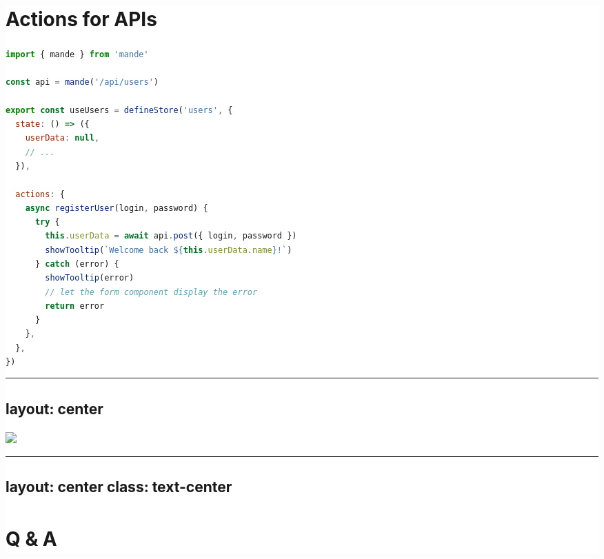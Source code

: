 

# Actions for APIs

```js {all|1-3|5|6-9|11-12|14,7|15|17-19|all}
import { mande } from 'mande'

const api = mande('/api/users')

export const useUsers = defineStore('users', {
  state: () => ({
    userData: null,
    // ...
  }),

  actions: {
    async registerUser(login, password) {
      try {
        this.userData = await api.post({ login, password })
        showTooltip(`Welcome back ${this.userData.name}!`)
      } catch (error) {
        showTooltip(error)
        // let the form component display the error
        return error
      }
    },
  },
})

```

---
layout: center
---

<img
  class="w-[100%]"
  m="auto"
  src="https://miro.medium.com/max/700/1*5pz0ih6TUClcPyS9yF-Wmg.png"
/>


---
layout: center
class: text-center
---

# Q & A
